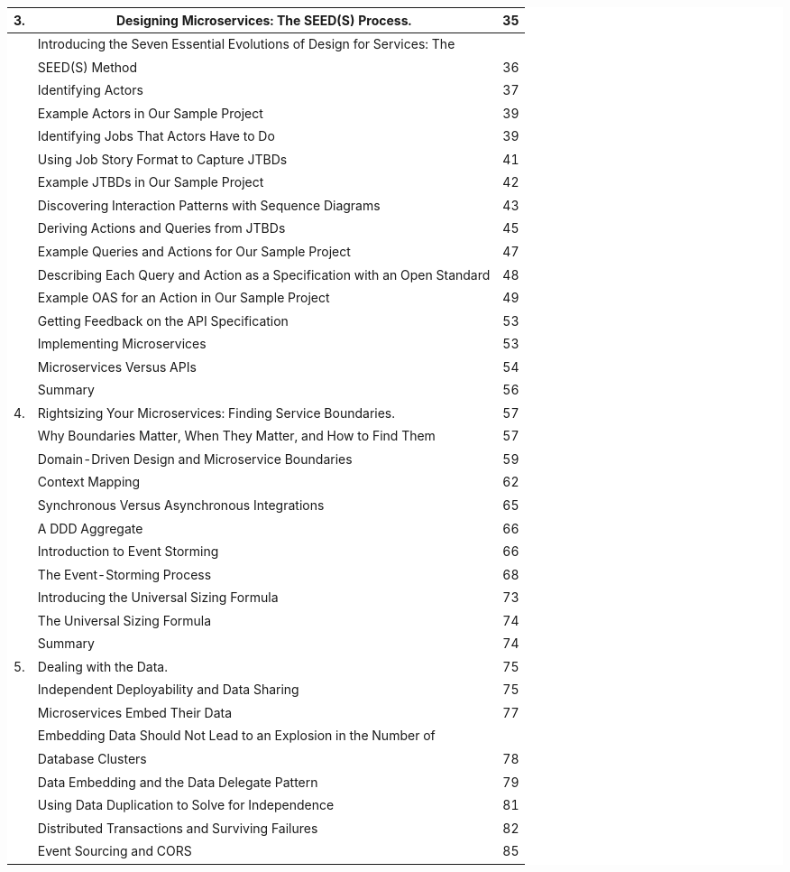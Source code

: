 | 3.  | Designing Microservices: The SEED(S) Process.                             | 35  |
|-----|---------------------------------------------------------------------------|-----|
|     | Introducing the Seven Essential Evolutions of Design for Services: The    |     |
|     | SEED(S) Method                                                            | 36  |
|     | Identifying Actors                                                        | 37  |
|     | Example Actors in Our Sample Project                                      | 39  |
|     | Identifying Jobs That Actors Have to Do                                   | 39  |
|     | Using Job Story Format to Capture JTBDs                                   | 41  |
|     | Example JTBDs in Our Sample Project                                       | 42  |
|     | Discovering Interaction Patterns with Sequence Diagrams                   | 43  |
|     | Deriving Actions and Queries from JTBDs                                   | 45  |
|     | Example Queries and Actions for Our Sample Project                        | 47  |
|     | Describing Each Query and Action as a Specification with an Open Standard | 48  |
|     | Example OAS for an Action in Our Sample Project                           | 49  |
|     | Getting Feedback on the API Specification                                 | 53  |
|     | Implementing Microservices                                                | 53  |
|     | Microservices Versus APIs                                                 | 54  |
|     | Summary                                                                   | 56  |
| 4.  | Rightsizing Your Microservices: Finding Service Boundaries.               | 57  |
|     | Why Boundaries Matter, When They Matter, and How to Find Them             | 57  |
|     | Domain-Driven Design and Microservice Boundaries                          | 59  |
|     | Context Mapping                                                           | 62  |
|     | Synchronous Versus Asynchronous Integrations                              | 65  |
|     | A DDD Aggregate                                                           | 66  |
|     | Introduction to Event Storming                                            | 66  |
|     | The Event-Storming Process                                                | 68  |
|     | Introducing the Universal Sizing Formula                                  | 73  |
|     | The Universal Sizing Formula                                              | 74  |
|     | Summary                                                                   | 74  |
| 5.  | Dealing with the Data.                                                    | 75  |
|     | Independent Deployability and Data Sharing                                | 75  |
|     | Microservices Embed Their Data                                            | 77  |
|     | Embedding Data Should Not Lead to an Explosion in the Number of           |     |
|     | Database Clusters                                                         | 78  |
|     | Data Embedding and the Data Delegate Pattern                              | 79  |
|     | Using Data Duplication to Solve for Independence                          | 81  |
|     | Distributed Transactions and Surviving Failures                           | 82  |
|     | Event Sourcing and CORS                                                   | 85  |